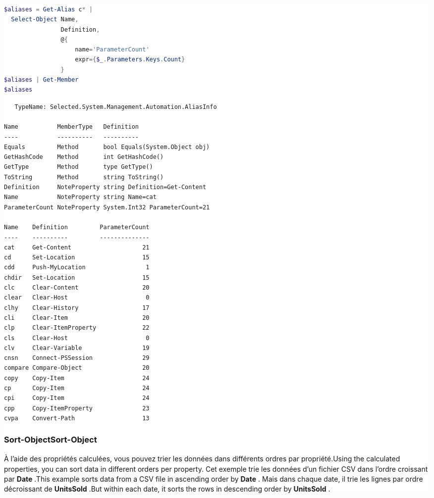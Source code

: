 ```powershell
$aliases = Get-Alias c* |
  Select-Object Name,
                Definition,
                @{
                    name='ParameterCount'
                    expr={$_.Parameters.Keys.Count}
                }
$aliases | Get-Member
$aliases
```

```Output
   TypeName: Selected.System.Management.Automation.AliasInfo

Name           MemberType   Definition
----           ----------   ----------
Equals         Method       bool Equals(System.Object obj)
GetHashCode    Method       int GetHashCode()
GetType        Method       type GetType()
ToString       Method       string ToString()
Definition     NoteProperty string Definition=Get-Content
Name           NoteProperty string Name=cat
ParameterCount NoteProperty System.Int32 ParameterCount=21

Name    Definition         ParameterCount
----    ----------         --------------
cat     Get-Content                    21
cd      Set-Location                   15
cdd     Push-MyLocation                 1
chdir   Set-Location                   15
clc     Clear-Content                  20
clear   Clear-Host                      0
clhy    Clear-History                  17
cli     Clear-Item                     20
clp     Clear-ItemProperty             22
cls     Clear-Host                      0
clv     Clear-Variable                 19
cnsn    Connect-PSSession              29
compare Compare-Object                 20
copy    Copy-Item                      24
cp      Copy-Item                      24
cpi     Copy-Item                      24
cpp     Copy-ItemProperty              23
cvpa    Convert-Path                   13
```

### <a name="sort-object"></a><span data-ttu-id="0e03c-186">Sort-Object</span><span class="sxs-lookup"><span data-stu-id="0e03c-186">Sort-Object</span></span>

<span data-ttu-id="0e03c-187">À l’aide des propriétés calculées, vous pouvez trier les données dans différents ordres par propriété.</span><span class="sxs-lookup"><span data-stu-id="0e03c-187">Using the calculated properties, you can sort data in different orders per property.</span></span> <span data-ttu-id="0e03c-188">Cet exemple trie les données d’un fichier CSV dans l’ordre croissant par **Date** .</span><span class="sxs-lookup"><span data-stu-id="0e03c-188">This example sorts data from a CSV file in ascending order by **Date** .</span></span> <span data-ttu-id="0e03c-189">Mais dans chaque date, il trie les lignes par ordre décroissant de **UnitsSold** .</span><span class="sxs-lookup"><span data-stu-id="0e03c-189">But within each date, it sorts the rows in descending order by **UnitsSold** .</span></span>
